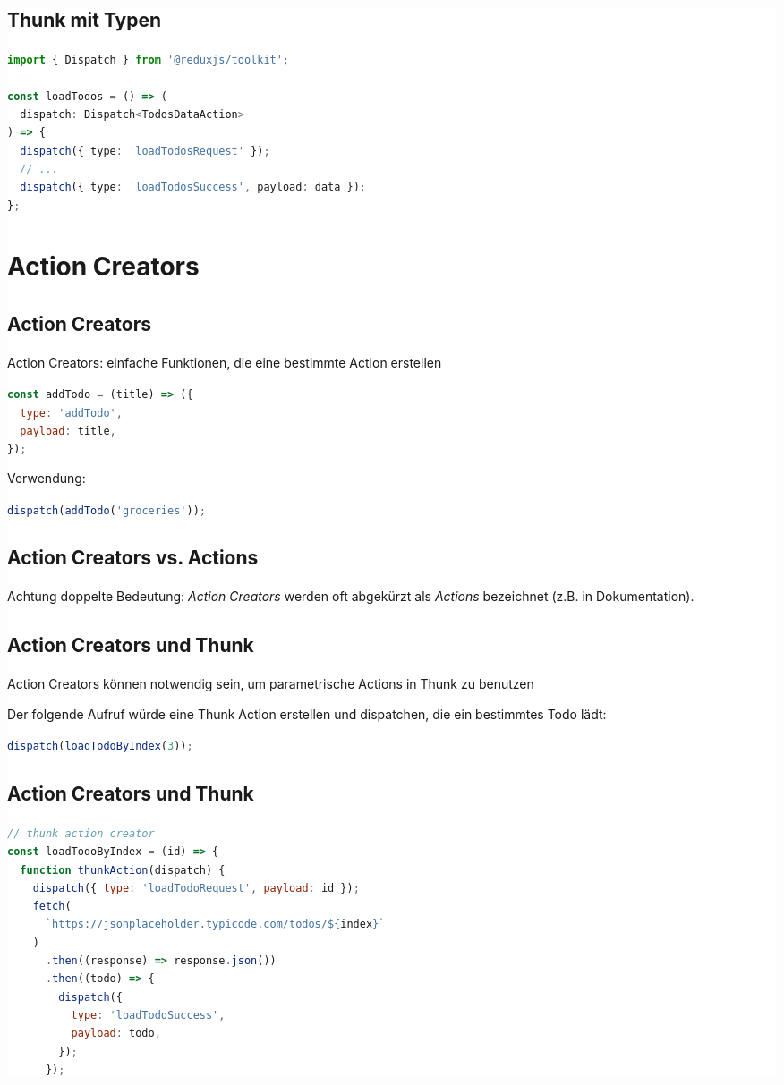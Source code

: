 ## Thunk mit Typen

```ts
import { Dispatch } from '@reduxjs/toolkit';

const loadTodos = () => (
  dispatch: Dispatch<TodosDataAction>
) => {
  dispatch({ type: 'loadTodosRequest' });
  // ...
  dispatch({ type: 'loadTodosSuccess', payload: data });
};
```

# Action Creators

## Action Creators

Action Creators: einfache Funktionen, die eine bestimmte Action erstellen

```js
const addTodo = (title) => ({
  type: 'addTodo',
  payload: title,
});
```

Verwendung:

```js
dispatch(addTodo('groceries'));
```

## Action Creators vs. Actions

Achtung doppelte Bedeutung: _Action Creators_ werden oft abgekürzt als _Actions_ bezeichnet (z.B. in Dokumentation).

## Action Creators und Thunk

Action Creators können notwendig sein, um parametrische Actions in Thunk zu benutzen

Der folgende Aufruf würde eine Thunk Action erstellen und dispatchen, die ein bestimmtes Todo lädt:

```js
dispatch(loadTodoByIndex(3));
```

## Action Creators und Thunk

```js
// thunk action creator
const loadTodoByIndex = (id) => {
  function thunkAction(dispatch) {
    dispatch({ type: 'loadTodoRequest', payload: id });
    fetch(
      `https://jsonplaceholder.typicode.com/todos/${index}`
    )
      .then((response) => response.json())
      .then((todo) => {
        dispatch({
          type: 'loadTodoSuccess',
          payload: todo,
        });
      });
```